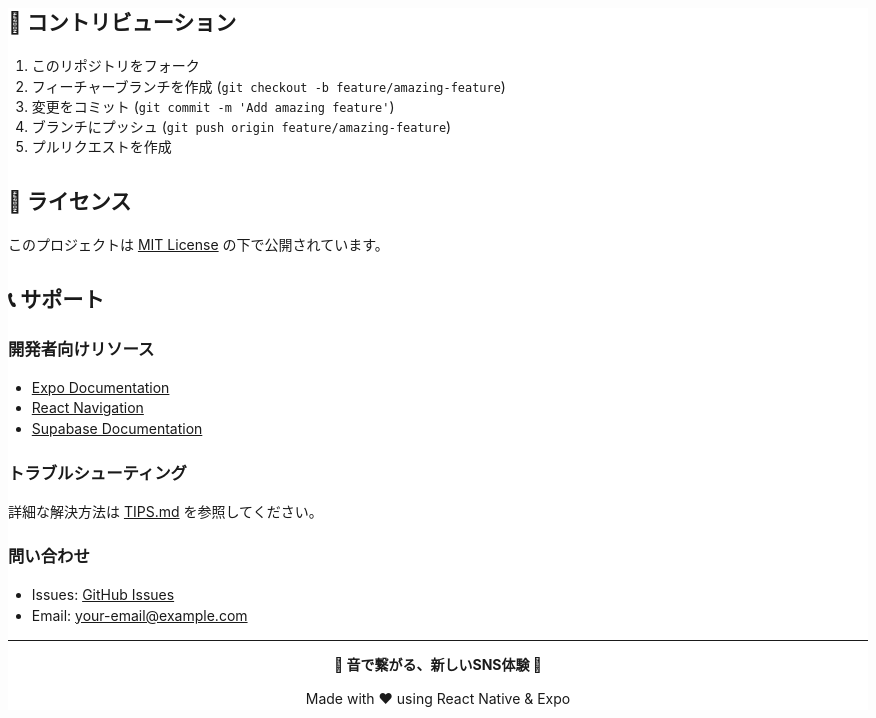## 🤝 コントリビューション

1. このリポジトリをフォーク
2. フィーチャーブランチを作成 (`git checkout -b feature/amazing-feature`)
3. 変更をコミット (`git commit -m 'Add amazing feature'`)
4. ブランチにプッシュ (`git push origin feature/amazing-feature`)
5. プルリクエストを作成

## 📄 ライセンス

このプロジェクトは [MIT License](LICENSE) の下で公開されています。

## 📞 サポート

### 開発者向けリソース
- [Expo Documentation](https://docs.expo.dev/)
- [React Navigation](https://reactnavigation.org/)
- [Supabase Documentation](https://supabase.com/docs)

### トラブルシューティング
詳細な解決方法は [TIPS.md](./TIPS.md) を参照してください。

### 問い合わせ
- Issues: [GitHub Issues](https://github.com/your-username/soundzone/issues)
- Email: your-email@example.com

---

<div align="center">

**🎵 音で繋がる、新しいSNS体験 🎵**

Made with ❤️ using React Native & Expo

</div> 